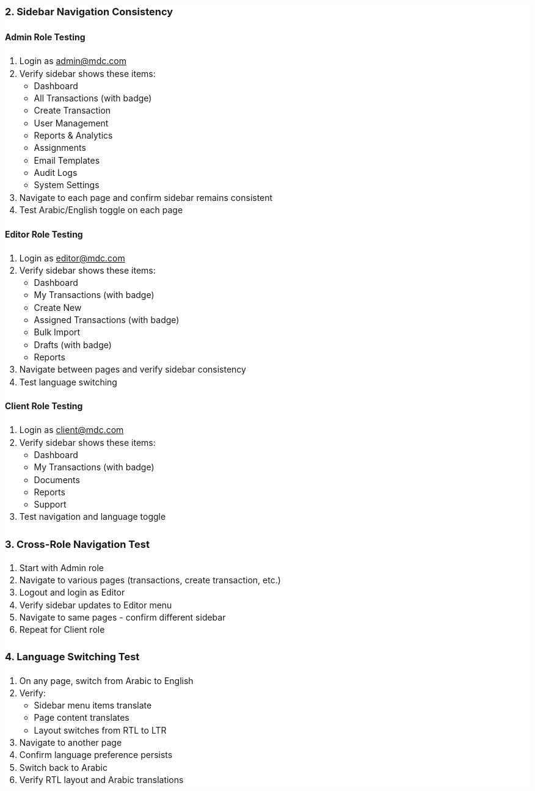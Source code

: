 ### 2. Sidebar Navigation Consistency

#### Admin Role Testing
1. Login as admin@mdc.com
2. Verify sidebar shows these items:
   - Dashboard
   - All Transactions (with badge)
   - Create Transaction
   - User Management
   - Reports & Analytics
   - Assignments
   - Email Templates
   - Audit Logs
   - System Settings
3. Navigate to each page and confirm sidebar remains consistent
4. Test Arabic/English toggle on each page

#### Editor Role Testing
1. Login as editor@mdc.com
2. Verify sidebar shows these items:
   - Dashboard
   - My Transactions (with badge)
   - Create New
   - Assigned Transactions (with badge)
   - Bulk Import
   - Drafts (with badge)
   - Reports
3. Navigate between pages and verify sidebar consistency
4. Test language switching

#### Client Role Testing
1. Login as client@mdc.com
2. Verify sidebar shows these items:
   - Dashboard
   - My Transactions (with badge)
   - Documents
   - Reports
   - Support
3. Test navigation and language toggle

### 3. Cross-Role Navigation Test
1. Start with Admin role
2. Navigate to various pages (transactions, create transaction, etc.)
3. Logout and login as Editor
4. Verify sidebar updates to Editor menu
5. Navigate to same pages - confirm different sidebar
6. Repeat for Client role

### 4. Language Switching Test
1. On any page, switch from Arabic to English
2. Verify:
   - Sidebar menu items translate
   - Page content translates
   - Layout switches from RTL to LTR
3. Navigate to another page
4. Confirm language preference persists
5. Switch back to Arabic
6. Verify RTL layout and Arabic translations
